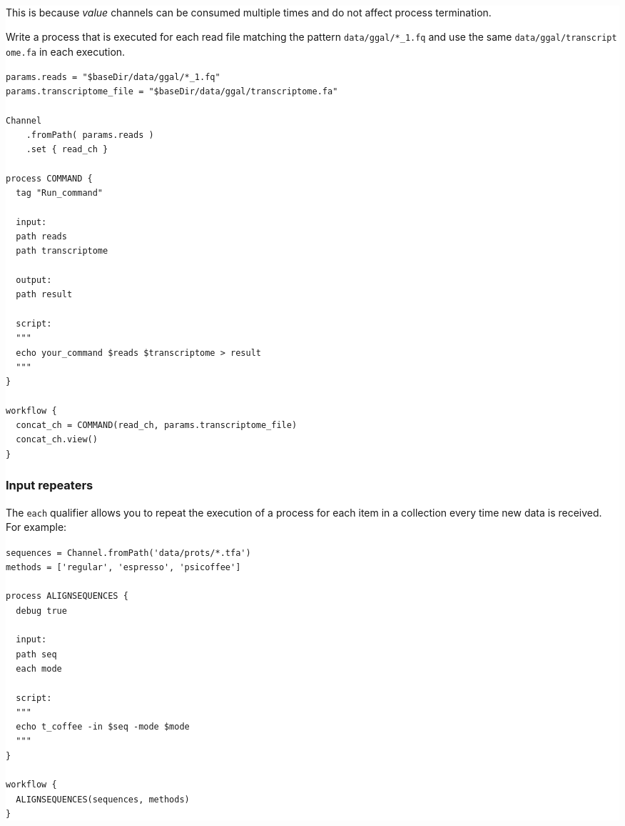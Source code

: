 This is because _value_ channels can be consumed multiple times and do not affect process termination.

Write a process that is executed for each read file matching the pattern `data/ggal/*_1.fq` and use the same `data/ggal/transcriptome.fa` in each execution.

    params.reads = "$baseDir/data/ggal/*_1.fq"
    params.transcriptome_file = "$baseDir/data/ggal/transcriptome.fa"

    Channel
        .fromPath( params.reads )
        .set { read_ch }

    process COMMAND {
      tag "Run_command"

      input:
      path reads
      path transcriptome

      output:
      path result

      script:
      """
      echo your_command $reads $transcriptome > result
      """
    }

    workflow {
      concat_ch = COMMAND(read_ch, params.transcriptome_file)
      concat_ch.view()
    }

### Input repeaters

The `each` qualifier allows you to repeat the execution of a process for each item in a collection every time new data is received. For example:

    sequences = Channel.fromPath('data/prots/*.tfa')
    methods = ['regular', 'espresso', 'psicoffee']

    process ALIGNSEQUENCES {
      debug true

      input:
      path seq
      each mode

      script:
      """
      echo t_coffee -in $seq -mode $mode
      """
    }

    workflow {
      ALIGNSEQUENCES(sequences, methods)
    }
